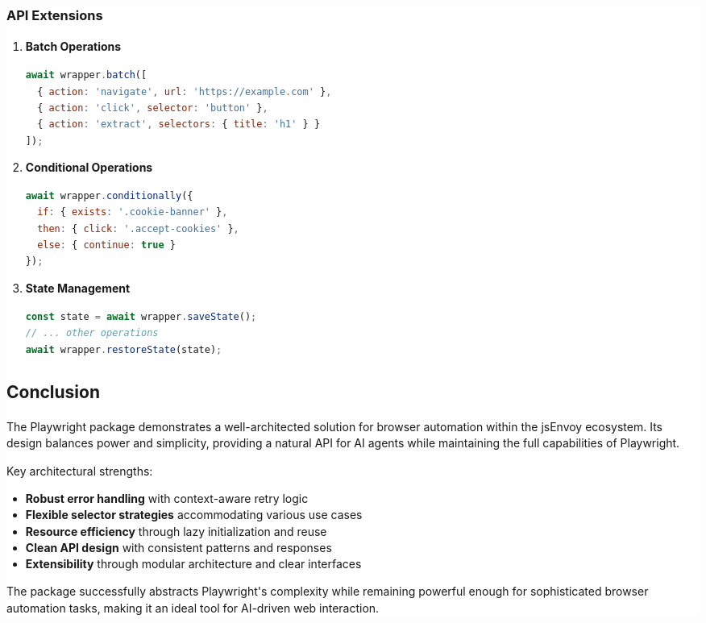 ### API Extensions

1. **Batch Operations**
   ```javascript
   await wrapper.batch([
     { action: 'navigate', url: 'https://example.com' },
     { action: 'click', selector: 'button' },
     { action: 'extract', selectors: { title: 'h1' } }
   ]);
   ```

2. **Conditional Operations**
   ```javascript
   await wrapper.conditionally({
     if: { exists: '.cookie-banner' },
     then: { click: '.accept-cookies' },
     else: { continue: true }
   });
   ```

3. **State Management**
   ```javascript
   const state = await wrapper.saveState();
   // ... other operations
   await wrapper.restoreState(state);
   ```

## Conclusion

The Playwright package demonstrates a well-architected solution for browser automation within the jsEnvoy ecosystem. Its design balances power and simplicity, providing a natural API for AI agents while maintaining the full capabilities of Playwright.

Key architectural strengths:
- **Robust error handling** with context-aware retry logic
- **Flexible selector strategies** accommodating various use cases
- **Resource efficiency** through lazy initialization and reuse
- **Clean API design** with consistent patterns and responses
- **Extensibility** through modular architecture and clear interfaces

The package successfully abstracts Playwright's complexity while remaining powerful enough for sophisticated browser automation tasks, making it an ideal tool for AI-driven web interaction.